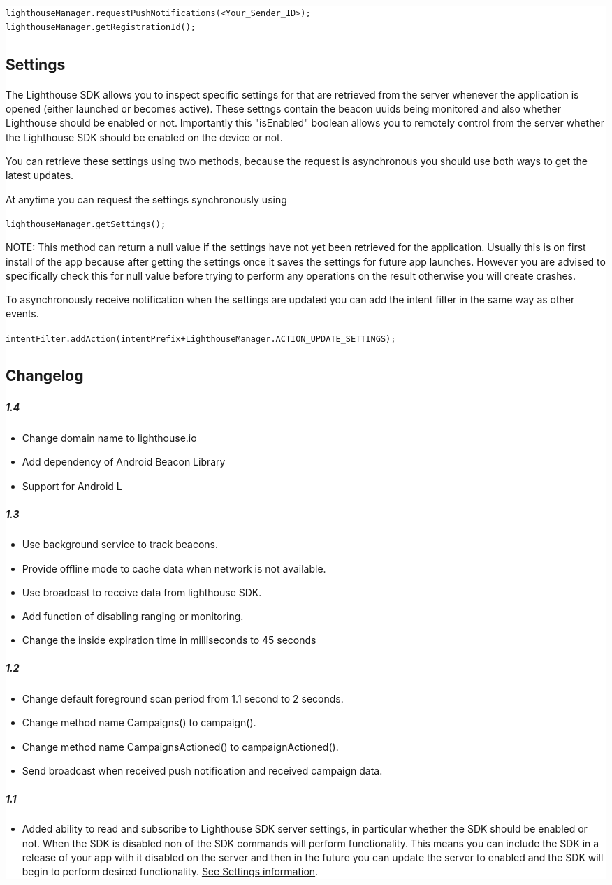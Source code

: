    lighthouseManager.requestPushNotifications(<Your_Sender_ID>);
    lighthouseManager.getRegistrationId();

## Settings

The Lighthouse SDK allows you to inspect specific settings for that are retrieved from the server whenever the application is opened (either launched or becomes active). These settngs contain the beacon uuids being monitored and also whether Lighthouse should be enabled or not. Importantly this "isEnabled" boolean allows you to remotely control from the server whether the Lighthouse SDK should be enabled on the device or not.

You can retrieve these settings using two methods, because the request is asynchronous you should use both ways to get the latest updates.

At anytime you can request the settings synchronously using

    lighthouseManager.getSettings();

NOTE: This method can return a null value if the settings have not yet been retrieved for the application. Usually this is on first install of the app because after getting the settings once it saves the settings for future app launches. However you are advised to specifically check this for null value before trying to perform any operations on the result otherwise you will create crashes.

To asynchronously receive notification when the settings are updated you can add the intent filter in the same way as other events.

    intentFilter.addAction(intentPrefix+LighthouseManager.ACTION_UPDATE_SETTINGS);


## Changelog
##### 1.4
+ Change domain name to lighthouse.io

+ Add dependency of Android Beacon Library

+ Support for Android L

##### 1.3
+ Use background service to track beacons.

+ Provide offline mode to cache data when network is not available.

+ Use broadcast to receive data from lighthouse SDK.

+ Add function of disabling ranging or monitoring.

+ Change the inside expiration time in milliseconds to 45 seconds

##### 1.2
+ Change default foreground scan period from 1.1 second to 2 seconds.

+ Change method name Campaigns() to campaign().

+ Change method name CampaignsActioned() to campaignActioned().

+ Send broadcast when received push notification and received campaign data.

##### 1.1
+ Added ability to read and subscribe to Lighthouse SDK server settings, in particular whether the SDK should be enabled or not. When the SDK is disabled non of the SDK commands will perform functionality. This means you can include the SDK in a release of your app with it disabled on the server and then in the future you can update the server to enabled and the SDK will begin to perform desired functionality. [See Settings information](https://github.com/inlight-media/lighthouse-android#settings).
